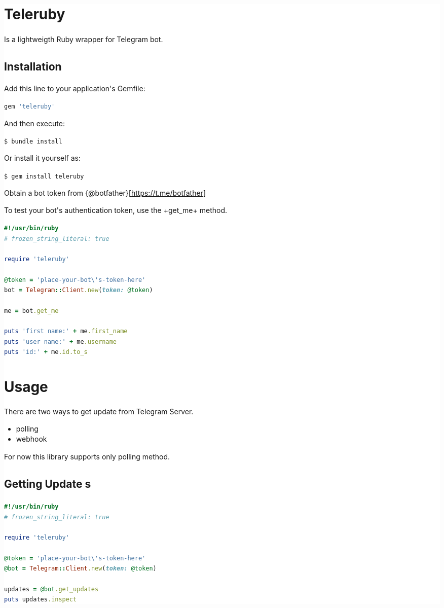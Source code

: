 # Teleruby

 Is a lightweigth Ruby wrapper for Telegram bot.

## Installation

Add this line to your application's Gemfile:

```ruby
gem 'teleruby'
```

And then execute:

    $ bundle install

Or install it yourself as:

    $ gem install teleruby

Obtain a bot token from {@botfather}[https://t.me/botfather]

To test your bot's authentication token, use the +get_me+ method.

```ruby
#!/usr/bin/ruby
# frozen_string_literal: true

require 'teleruby'

@token = 'place-your-bot\'s-token-here'
bot = Telegram::Client.new(token: @token)

me = bot.get_me

puts 'first name:' + me.first_name
puts 'user name:' + me.username
puts 'id:' + me.id.to_s
```

# Usage

There are two ways to get update from Telegram Server.

 * polling
 * webhook

For now this library supports only polling method.

## Getting Update s

```ruby
#!/usr/bin/ruby
# frozen_string_literal: true

require 'teleruby'

@token = 'place-your-bot\'s-token-here'
@bot = Telegram::Client.new(token: @token)

updates = @bot.get_updates
puts updates.inspect
```
